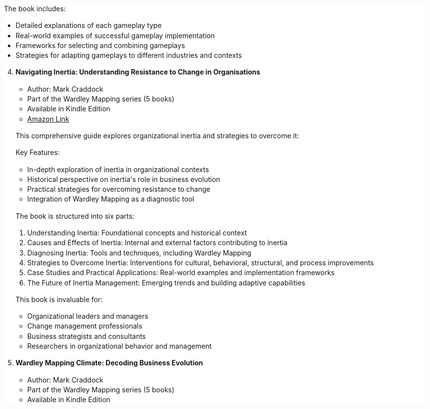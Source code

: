    The book includes:
   - Detailed explanations of each gameplay type
   - Real-world examples of successful gameplay implementation
   - Frameworks for selecting and combining gameplays
   - Strategies for adapting gameplays to different industries and contexts

4. **Navigating Inertia: Understanding Resistance to Change in Organisations**
   - Author: Mark Craddock
   - Part of the Wardley Mapping series (5 books)
   - Available in Kindle Edition
   - [Amazon Link](https://www.amazon.co.uk/stores/Mark-Craddock/author/B08FT5G32H)

   This comprehensive guide explores organizational inertia and strategies to overcome it:

   Key Features:
   - In-depth exploration of inertia in organizational contexts
   - Historical perspective on inertia's role in business evolution
   - Practical strategies for overcoming resistance to change
   - Integration of Wardley Mapping as a diagnostic tool

   The book is structured into six parts:
   1. Understanding Inertia: Foundational concepts and historical context
   2. Causes and Effects of Inertia: Internal and external factors contributing to inertia
   3. Diagnosing Inertia: Tools and techniques, including Wardley Mapping
   4. Strategies to Overcome Inertia: Interventions for cultural, behavioral, structural, and process improvements
   5. Case Studies and Practical Applications: Real-world examples and implementation frameworks
   6. The Future of Inertia Management: Emerging trends and building adaptive capabilities

   This book is invaluable for:
   - Organizational leaders and managers
   - Change management professionals
   - Business strategists and consultants
   - Researchers in organizational behavior and management

5. **Wardley Mapping Climate: Decoding Business Evolution**
   - Author: Mark Craddock
   - Part of the Wardley Mapping series (5 books)
   - Available in Kindle Edition
